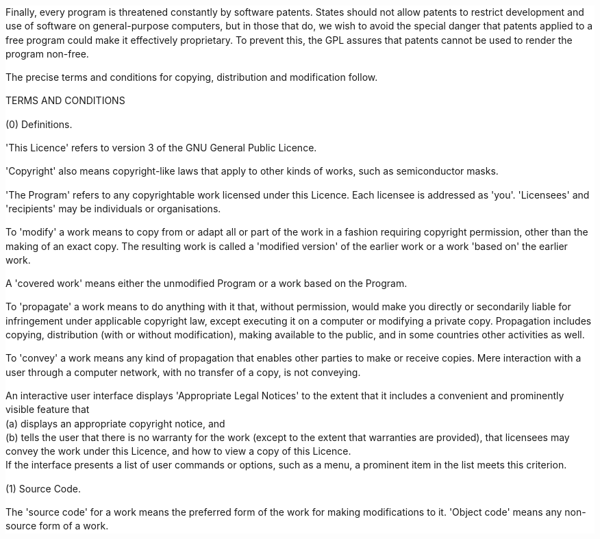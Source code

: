 Finally, every program is threatened constantly by software patents. States should not allow patents to restrict
development and use of software on general-purpose computers, but in those that do, we wish to avoid the special danger
that patents applied to a free program could make it effectively proprietary. To prevent this, the GPL assures that
patents cannot be used to render the program non-free.

The precise terms and conditions for copying, distribution and modification follow.

TERMS AND CONDITIONS

(0) Definitions.

'This Licence' refers to version 3 of the GNU General Public Licence.

'Copyright' also means copyright-like laws that apply to other kinds of works, such as semiconductor masks.

'The Program' refers to any copyrightable work licensed under this Licence. Each licensee is addressed as 'you'.
'Licensees' and 'recipients' may be individuals or organisations.

To 'modify' a work means to copy from or adapt all or part of the work in a fashion requiring copyright permission,
other than the making of an exact copy. The resulting work is called a 'modified version' of the earlier work or a work
'based on' the earlier work.

A 'covered work' means either the unmodified Program or a work based on the Program.

To 'propagate' a work means to do anything with it that, without permission, would make you directly or secondarily
liable for infringement under applicable copyright law, except executing it on a computer or modifying a private copy.
Propagation includes copying, distribution (with or without modification), making available to the public, and in some
countries other activities as well.

To 'convey' a work means any kind of propagation that enables other parties to make or receive copies. Mere interaction
with a user through a computer network, with no transfer of a copy, is not conveying.

An interactive user interface displays 'Appropriate Legal Notices' to the extent that it includes a convenient and
prominently visible feature that  
(a) displays an appropriate copyright notice, and  
(b) tells the user that there is no warranty for the work (except to the extent that warranties are provided), that
licensees may convey the work under this Licence, and how to view a copy of this Licence.  
If the interface presents a list of user commands or options, such as a menu, a prominent item in the list meets this
criterion.

(1) Source Code.

The 'source code' for a work means the preferred form of the work for making modifications to it. 'Object code' means
any non-source form of a work.
